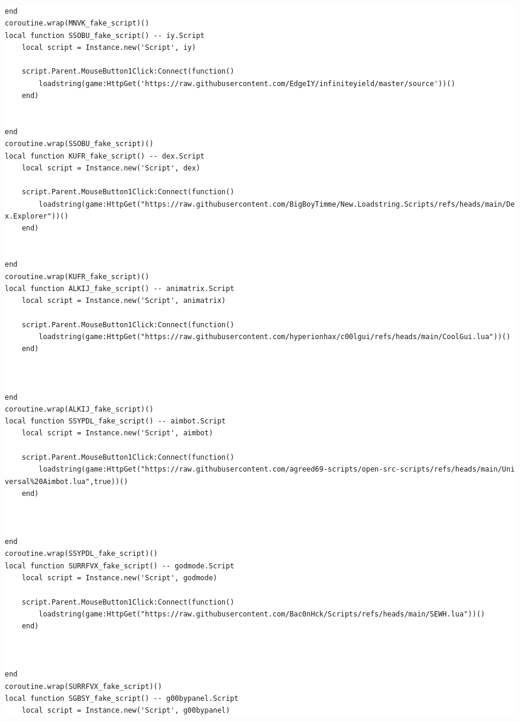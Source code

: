 	end
	coroutine.wrap(MNVK_fake_script)()
	local function SSOBU_fake_script() -- iy.Script 
		local script = Instance.new('Script', iy)

		script.Parent.MouseButton1Click:Connect(function()
			loadstring(game:HttpGet('https://raw.githubusercontent.com/EdgeIY/infiniteyield/master/source'))()
		end)
		
		
	end
	coroutine.wrap(SSOBU_fake_script)()
	local function KUFR_fake_script() -- dex.Script 
		local script = Instance.new('Script', dex)

		script.Parent.MouseButton1Click:Connect(function()
			loadstring(game:HttpGet("https://raw.githubusercontent.com/BigBoyTimme/New.Loadstring.Scripts/refs/heads/main/Dex.Explorer"))()
		end)
		
		
	end
	coroutine.wrap(KUFR_fake_script)()
	local function ALKIJ_fake_script() -- animatrix.Script 
		local script = Instance.new('Script', animatrix)

		script.Parent.MouseButton1Click:Connect(function()
			loadstring(game:HttpGet("https://raw.githubusercontent.com/hyperionhax/c00lgui/refs/heads/main/CoolGui.lua"))()
		end)
		
		
		
	end
	coroutine.wrap(ALKIJ_fake_script)()
	local function SSYPDL_fake_script() -- aimbot.Script 
		local script = Instance.new('Script', aimbot)

		script.Parent.MouseButton1Click:Connect(function()
			loadstring(game:HttpGet("https://raw.githubusercontent.com/agreed69-scripts/open-src-scripts/refs/heads/main/Universal%20Aimbot.lua",true))()
		end)
		
		
		
	end
	coroutine.wrap(SSYPDL_fake_script)()
	local function SURRFVX_fake_script() -- godmode.Script 
		local script = Instance.new('Script', godmode)

		script.Parent.MouseButton1Click:Connect(function()
			loadstring(game:HttpGet("https://raw.githubusercontent.com/Bac0nHck/Scripts/refs/heads/main/SEWH.lua"))()
		end)
		
		
		
	end
	coroutine.wrap(SURRFVX_fake_script)()
	local function SGBSY_fake_script() -- g00bypanel.Script 
		local script = Instance.new('Script', g00bypanel)
